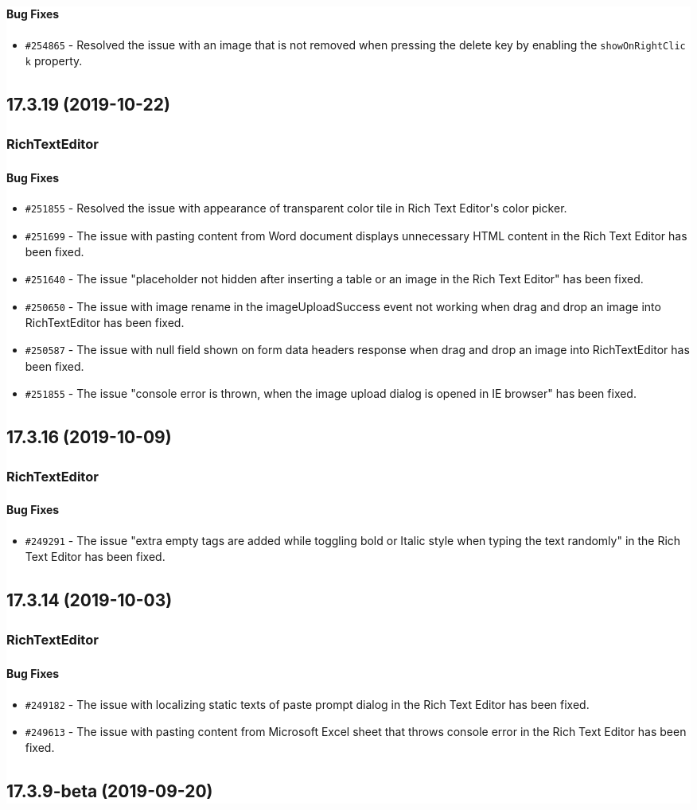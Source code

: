 #### Bug Fixes

- `#254865` - Resolved the issue with an image that is not removed when pressing the delete key by enabling the `showOnRightClick` property.

## 17.3.19 (2019-10-22)

### RichTextEditor

#### Bug Fixes

- `#251855` - Resolved the issue with appearance of transparent color tile in Rich Text Editor's color picker.

- `#251699` - The issue with pasting content from Word document displays unnecessary HTML content in the Rich Text Editor has been fixed.

- `#251640` - The issue "placeholder not hidden after inserting a table or an image in the Rich Text Editor" has been fixed.

- `#250650` - The issue with image rename in the imageUploadSuccess event not working when drag and drop an image into RichTextEditor has been fixed.

- `#250587` - The issue with null field shown on form data headers response when drag and drop an image into RichTextEditor has been fixed.

- `#251855` - The issue "console error is thrown, when the image upload dialog is opened in IE browser" has been fixed.

## 17.3.16 (2019-10-09)

### RichTextEditor

#### Bug Fixes

- `#249291` - The issue "extra empty tags are added while toggling bold or Italic style when typing the text randomly" in the Rich Text Editor has been fixed.

## 17.3.14 (2019-10-03)

### RichTextEditor

#### Bug Fixes

- `#249182` - The issue with localizing static texts of paste prompt dialog in the Rich Text Editor has been fixed.

- `#249613` - The issue with pasting content from Microsoft Excel sheet that throws console error in the Rich Text Editor has been fixed.

## 17.3.9-beta (2019-09-20)
